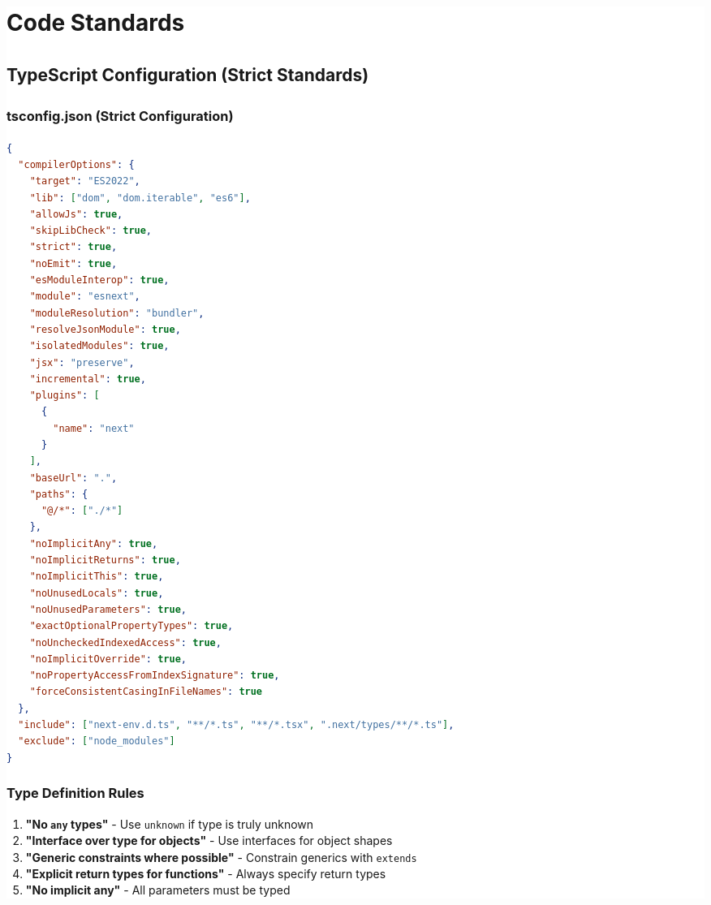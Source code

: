 # Code Standards

## TypeScript Configuration (Strict Standards)

### **tsconfig.json (Strict Configuration)**
```json
{
  "compilerOptions": {
    "target": "ES2022",
    "lib": ["dom", "dom.iterable", "es6"],
    "allowJs": true,
    "skipLibCheck": true,
    "strict": true,
    "noEmit": true,
    "esModuleInterop": true,
    "module": "esnext",
    "moduleResolution": "bundler",
    "resolveJsonModule": true,
    "isolatedModules": true,
    "jsx": "preserve",
    "incremental": true,
    "plugins": [
      {
        "name": "next"
      }
    ],
    "baseUrl": ".",
    "paths": {
      "@/*": ["./*"]
    },
    "noImplicitAny": true,
    "noImplicitReturns": true,
    "noImplicitThis": true,
    "noUnusedLocals": true,
    "noUnusedParameters": true,
    "exactOptionalPropertyTypes": true,
    "noUncheckedIndexedAccess": true,
    "noImplicitOverride": true,
    "noPropertyAccessFromIndexSignature": true,
    "forceConsistentCasingInFileNames": true
  },
  "include": ["next-env.d.ts", "**/*.ts", "**/*.tsx", ".next/types/**/*.ts"],
  "exclude": ["node_modules"]
}
```

### **Type Definition Rules**
1. **"No `any` types"** - Use `unknown` if type is truly unknown
2. **"Interface over type for objects"** - Use interfaces for object shapes
3. **"Generic constraints where possible"** - Constrain generics with `extends`
4. **"Explicit return types for functions"** - Always specify return types
5. **"No implicit any"** - All parameters must be typed
